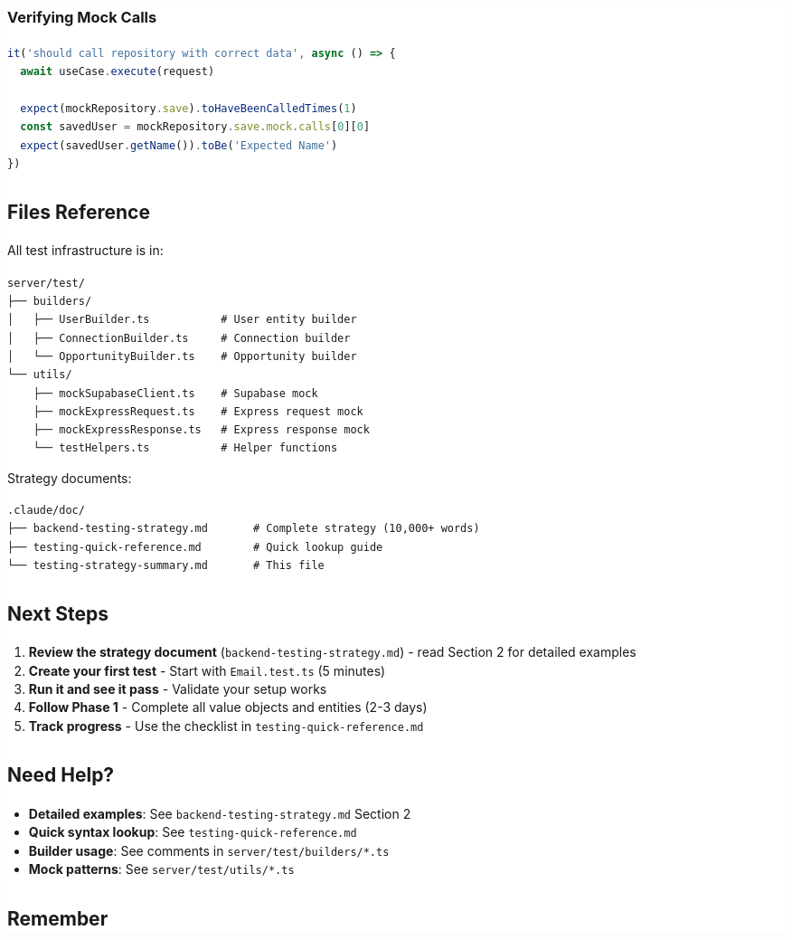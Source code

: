 ### Verifying Mock Calls
```typescript
it('should call repository with correct data', async () => {
  await useCase.execute(request)

  expect(mockRepository.save).toHaveBeenCalledTimes(1)
  const savedUser = mockRepository.save.mock.calls[0][0]
  expect(savedUser.getName()).toBe('Expected Name')
})
```

## Files Reference

All test infrastructure is in:
```
server/test/
├── builders/
│   ├── UserBuilder.ts           # User entity builder
│   ├── ConnectionBuilder.ts     # Connection builder
│   └── OpportunityBuilder.ts    # Opportunity builder
└── utils/
    ├── mockSupabaseClient.ts    # Supabase mock
    ├── mockExpressRequest.ts    # Express request mock
    ├── mockExpressResponse.ts   # Express response mock
    └── testHelpers.ts           # Helper functions
```

Strategy documents:
```
.claude/doc/
├── backend-testing-strategy.md       # Complete strategy (10,000+ words)
├── testing-quick-reference.md        # Quick lookup guide
└── testing-strategy-summary.md       # This file
```

## Next Steps

1. **Review the strategy document** (`backend-testing-strategy.md`) - read Section 2 for detailed examples
2. **Create your first test** - Start with `Email.test.ts` (5 minutes)
3. **Run it and see it pass** - Validate your setup works
4. **Follow Phase 1** - Complete all value objects and entities (2-3 days)
5. **Track progress** - Use the checklist in `testing-quick-reference.md`

## Need Help?

- **Detailed examples**: See `backend-testing-strategy.md` Section 2
- **Quick syntax lookup**: See `testing-quick-reference.md`
- **Builder usage**: See comments in `server/test/builders/*.ts`
- **Mock patterns**: See `server/test/utils/*.ts`

## Remember
